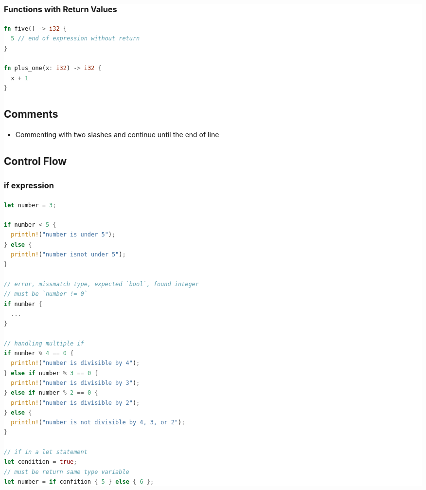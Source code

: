 ### Functions with Return Values

```rust
fn five() -> i32 {
  5 // end of expression without return
}

fn plus_one(x: i32) -> i32 {
  x + 1
}
```

## Comments

- Commenting with two slashes and continue until the end of line

## Control Flow

### if expression

```rust
let number = 3;

if number < 5 {
  println!("number is under 5");
} else {
  println!("number isnot under 5");
}

// error, missmatch type, expected `bool`, found integer
// must be `number != 0`
if number {
  ...
}

// handling multiple if
if number % 4 == 0 {
  println!("number is divisible by 4");
} else if number % 3 == 0 {
  println!("number is divisible by 3");
} else if number % 2 == 0 {
  println!("number is divisible by 2");
} else {
  println!("number is not divisible by 4, 3, or 2");
}

// if in a let statement
let condition = true;
// must be return same type variable
let number = if confition { 5 } else { 6 };
```
